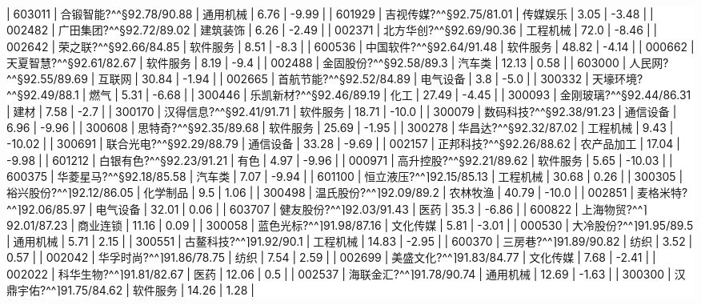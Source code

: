 | 603011 | 合锻智能?^^§92.78/90.88  |  通用机械  |   6.76  | -9.99  |
| 601929 | 吉视传媒?^^§92.75/81.01  |  传媒娱乐  |   3.05  | -3.48  |
| 002482 | 广田集团?^^§92.72/89.02  |  建筑装饰  |   6.26  | -2.49  |
| 002371 | 北方华创?^^§92.69/90.36  |  工程机械  |   72.0  | -8.46  |
| 002642 |  荣之联?^^§92.66/84.85   |  软件服务  |   8.51  |  -8.3  |
| 600536 | 中国软件?^^§92.64/91.48  |  软件服务  |  48.82  | -4.14  |
| 000662 | 天夏智慧?^^§92.61/82.67  |  软件服务  |   8.19  |  -9.4  |
| 002488 |  金固股份?^^§92.58/89.3  |   汽车类   |  12.13  |  0.58  |
| 603000 |  人民网?^^§92.55/89.69   |   互联网   |  30.84  | -1.94  |
| 002665 | 首航节能?^^§92.52/84.89  |  电气设备  |   3.8   |  -5.0  |
| 300332 |  天壕环境?^^§92.49/88.1  |    燃气    |   5.31  | -6.68  |
| 300446 | 乐凯新材?^^§92.46/89.19  |    化工    |  27.49  | -4.45  |
| 300093 | 金刚玻璃?^^§92.44/86.31  |    建材    |   7.58  |  -2.7  |
| 300170 | 汉得信息?^^§92.41/91.71  |  软件服务  |  18.71  | -10.0  |
| 300079 | 数码科技?^^§92.38/91.23  |  通信设备  |   6.96  | -9.96  |
| 300608 |  思特奇?^^§92.35/89.68   |  软件服务  |  25.69  | -1.95  |
| 300278 |  华昌达?^^§92.32/87.02   |  工程机械  |   9.43  | -10.02 |
| 300691 | 联合光电?^^§92.29/88.79  |  通信设备  |  33.28  | -9.69  |
| 002157 | 正邦科技?^^§92.26/88.62  | 农产品加工 |  17.04  | -9.98  |
| 601212 | 白银有色?^^§92.23/91.21  |    有色    |   4.97  | -9.96  |
| 000971 | 高升控股?^^§92.21/89.62  |  软件服务  |   5.65  | -10.03 |
| 600375 | 华菱星马?^^§92.18/85.58  |   汽车类   |   7.07  | -9.94  |
| 601100 | 恒立液压?^^⌉92.15/85.13  |  工程机械  |  30.68  |  0.26  |
| 300305 | 裕兴股份?^^⌉92.12/86.05  |  化学制品  |   9.5   |  1.06  |
| 300498 |  温氏股份?^^⌉92.09/89.2  |  农林牧渔  |  40.79  | -10.0  |
| 002851 | 麦格米特?^^⌉92.06/85.97  |  电气设备  |  32.01  |  0.06  |
| 603707 | 健友股份?^^⌉92.03/91.43  |    医药    |   35.3  | -6.86  |
| 600822 | 上海物贸?^^⌉92.01/87.23  |  商业连锁  |  11.16  |  0.09  |
| 300058 | 蓝色光标?^^⌉91.98/87.16  |  文化传媒  |   5.81  | -3.01  |
| 000530 |  大冷股份?^^⌉91.95/89.5  |  通用机械  |   5.71  |  2.15  |
| 300551 |  古鳌科技?^^⌉91.92/90.1  |  工程机械  |  14.83  | -2.95  |
| 600370 |  三房巷?^^⌉91.89/90.82   |    纺织    |   3.52  |  0.57  |
| 002042 | 华孚时尚?^^⌉91.86/78.75  |    纺织    |   7.54  |  2.59  |
| 002699 | 美盛文化?^^⌉91.83/84.77  |  文化传媒  |   7.68  | -2.41  |
| 002022 | 科华生物?^^⌉91.81/82.67  |    医药    |  12.06  |  0.5   |
| 002537 | 海联金汇?^^⌉91.78/90.74  |  通用机械  |  12.69  | -1.63  |
| 300300 | 汉鼎宇佑?^^⌉91.75/84.62  |  软件服务  |  14.26  |  1.28  |
